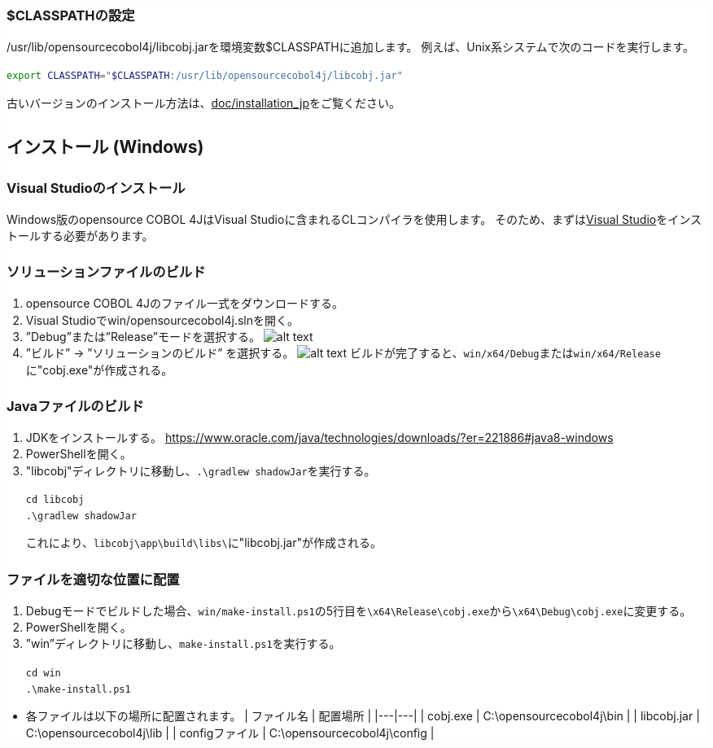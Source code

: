 ### $CLASSPATHの設定
/usr/lib/opensourcecobol4j/libcobj.jarを環境変数$CLASSPATHに追加します。
例えば、Unix系システムで次のコードを実行します。

```bash
export CLASSPATH="$CLASSPATH:/usr/lib/opensourcecobol4j/libcobj.jar"
```

古いバージョンのインストール方法は、[doc/installation_jp](./doc/installation_jp)をご覧ください。

## インストール (Windows)
### Visual Studioのインストール
Windows版のopensource COBOL 4JはVisual Studioに含まれるCLコンパイラを使用します。
そのため、まずは[Visual Studio](https://visualstudio.microsoft.com/)をインストールする必要があります。

### ソリューションファイルのビルド
1. opensource COBOL 4Jのファイル一式をダウンロードする。
2. Visual Studioでwin/opensourcecobol4j.slnを開く。
3. ”Debug”または”Release”モードを選択する。
    ![alt text](image/readme1.png)
4. ”ビルド” -> ”ソリューションのビルド” を選択する。
    ![alt text](image/readme2.png)
    ビルドが完了すると、`win/x64/Debug`または`win/x64/Release`に"cobj.exe"が作成される。

### Javaファイルのビルド
1. JDKをインストールする。
    https://www.oracle.com/java/technologies/downloads/?er=221886#java8-windows
2. PowerShellを開く。
3. "libcobj"ディレクトリに移動し、`.\gradlew shadowJar`を実行する。
    ```
    cd libcobj
    .\gradlew shadowJar
    ```
    これにより、`libcobj\app\build\libs\`に"libcobj.jar"が作成される。

### ファイルを適切な位置に配置
1. Debugモードでビルドした場合、`win/make-install.ps1`の5行目を`\x64\Release\cobj.exe`から`\x64\Debug\cobj.exe`に変更する。
2. PowerShellを開く。
3. ”win”ディレクトリに移動し、`make-install.ps1`を実行する。
    ```
    cd win
    .\make-install.ps1
    ```
* 各ファイルは以下の場所に配置されます。
    | ファイル名 | 配置場所 |
    |---|---|
    | cobj.exe | C:\opensourcecobol4j\bin |
    | libcobj.jar | C:\opensourcecobol4j\lib |
    | configファイル | C:\opensourcecobol4j\config |
